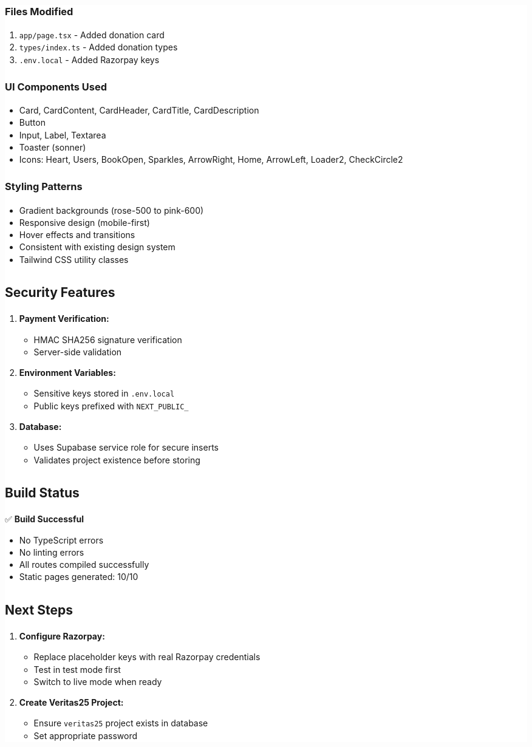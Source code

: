 ### Files Modified
1. `app/page.tsx` - Added donation card
2. `types/index.ts` - Added donation types
3. `.env.local` - Added Razorpay keys

### UI Components Used
- Card, CardContent, CardHeader, CardTitle, CardDescription
- Button
- Input, Label, Textarea
- Toaster (sonner)
- Icons: Heart, Users, BookOpen, Sparkles, ArrowRight, Home, ArrowLeft, Loader2, CheckCircle2

### Styling Patterns
- Gradient backgrounds (rose-500 to pink-600)
- Responsive design (mobile-first)
- Hover effects and transitions
- Consistent with existing design system
- Tailwind CSS utility classes

## Security Features

1. **Payment Verification:**
   - HMAC SHA256 signature verification
   - Server-side validation

2. **Environment Variables:**
   - Sensitive keys stored in `.env.local`
   - Public keys prefixed with `NEXT_PUBLIC_`

3. **Database:**
   - Uses Supabase service role for secure inserts
   - Validates project existence before storing

## Build Status

✅ **Build Successful**
- No TypeScript errors
- No linting errors
- All routes compiled successfully
- Static pages generated: 10/10

## Next Steps

1. **Configure Razorpay:**
   - Replace placeholder keys with real Razorpay credentials
   - Test in test mode first
   - Switch to live mode when ready

2. **Create Veritas25 Project:**
   - Ensure `veritas25` project exists in database
   - Set appropriate password
